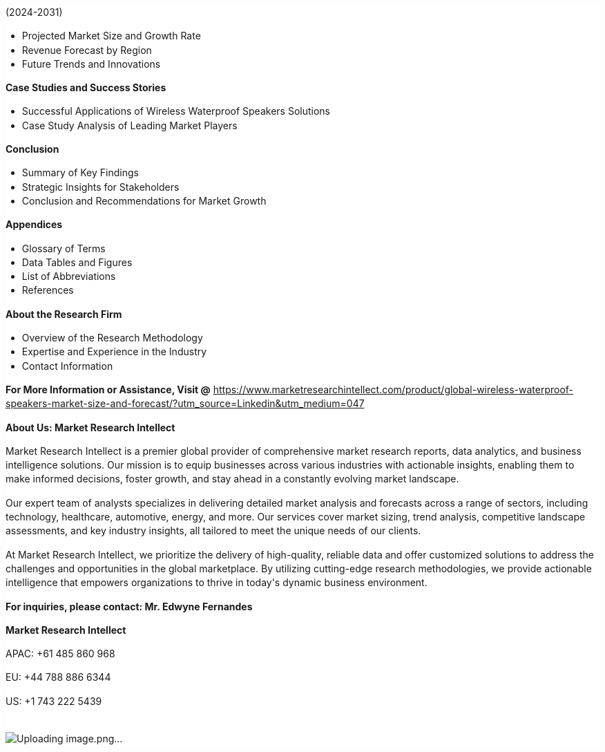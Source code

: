 (2024-2031)</strong></p><ul><li>Projected Market Size and Growth Rate</li><li>Revenue Forecast by Region</li><li>Future Trends and Innovations</li></ul><p><strong>Case Studies and Success Stories</strong></p><ul><li>Successful Applications of Wireless Waterproof Speakers Solutions</li><li>Case Study Analysis of Leading Market Players</li></ul><p><strong>Conclusion</strong></p><ul><li>Summary of Key Findings</li><li>Strategic Insights for Stakeholders</li><li>Conclusion and Recommendations for Market Growth</li></ul><p><strong>Appendices</strong></p><ul><li>Glossary of Terms</li><li>Data Tables and Figures</li><li>List of Abbreviations</li><li>References</li></ul><p><strong>About the Research Firm</strong></p><ul><li>Overview of the Research Methodology</li><li>Expertise and Experience in the Industry</li><li>Contact Information</li></ul></div><div class="article-main__content" data-test-id="publishing-text-block"><p><span class="font-[700]"><strong>For More Information or Assistance, Visit @</strong>&nbsp;<a href="https://www.marketresearchintellect.com/product/global-wireless-waterproof-speakers-market-size-and-forecast/?utm_source=Linkedin&utm_medium=047">https://www.marketresearchintellect.com/product/global-wireless-waterproof-speakers-market-size-and-forecast/?utm_source=Linkedin&utm_medium=047</a></span></p><p><strong>About Us: Market Research Intellect</strong></p><p>Market Research Intellect is a premier global provider of comprehensive market research reports, data analytics, and business intelligence solutions. Our mission is to equip businesses across various industries with actionable insights, enabling them to make informed decisions, foster growth, and stay ahead in a constantly evolving market landscape.</p><p>Our expert team of analysts specializes in delivering detailed market analysis and forecasts across a range of sectors, including technology, healthcare, automotive, energy, and more. Our services cover market sizing, trend analysis, competitive landscape assessments, and key industry insights, all tailored to meet the unique needs of our clients.</p><p>At Market Research Intellect, we prioritize the delivery of high-quality, reliable data and offer customized solutions to address the challenges and opportunities in the global marketplace. By utilizing cutting-edge research methodologies, we provide actionable intelligence that empowers organizations to thrive in today's dynamic business environment.</p><p><strong>For inquiries, please contact: Mr. Edwyne Fernandes</strong></p><p><strong>Market Research Intellect</strong></p><p>APAC: +61 485 860 968</p><p>EU: +44 788 886 6344</p><p>US: +1 743 222 5439</p></div><div class="article-main__content" data-test-id="publishing-text-block">&nbsp;</div>
![Uploading image.png…]()
